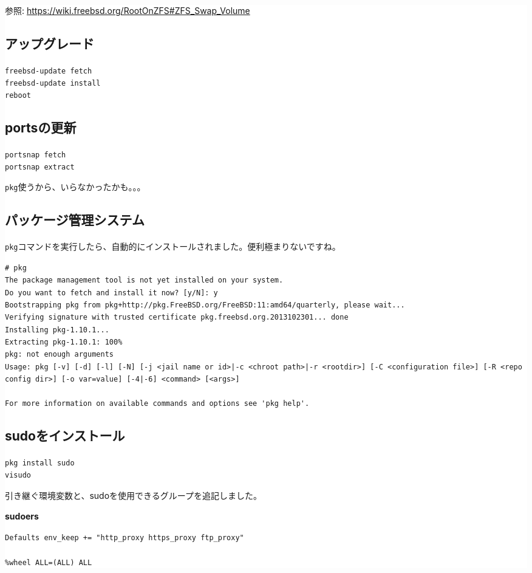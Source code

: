 参照: https://wiki.freebsd.org/RootOnZFS#ZFS_Swap_Volume  
  
## アップグレード  
  
```shell
freebsd-update fetch
freebsd-update install
reboot
```  
  
  
## portsの更新  
  
```shell
portsnap fetch
portsnap extract
```  
  
`pkg`使うから、いらなかったかも。。。  
  
  
## パッケージ管理システム  
  
`pkg`コマンドを実行したら、自動的にインストールされました。便利極まりないですね。  
  
```shell-session
# pkg 
The package management tool is not yet installed on your system.
Do you want to fetch and install it now? [y/N]: y
Bootstrapping pkg from pkg+http://pkg.FreeBSD.org/FreeBSD:11:amd64/quarterly, please wait...
Verifying signature with trusted certificate pkg.freebsd.org.2013102301... done
Installing pkg-1.10.1...
Extracting pkg-1.10.1: 100%
pkg: not enough arguments
Usage: pkg [-v] [-d] [-l] [-N] [-j <jail name or id>|-c <chroot path>|-r <rootdir>] [-C <configuration file>] [-R <repo config dir>] [-o var=value] [-4|-6] <command> [<args>]

For more information on available commands and options see 'pkg help'.
```  
  
## sudoをインストール  
  
```shell
pkg install sudo
visudo
```  
  
引き継ぐ環境変数と、sudoを使用できるグループを追記しました。  
  
**sudoers**  
```text:sudoers
Defaults env_keep += "http_proxy https_proxy ftp_proxy"

%wheel ALL=(ALL) ALL
```  
  